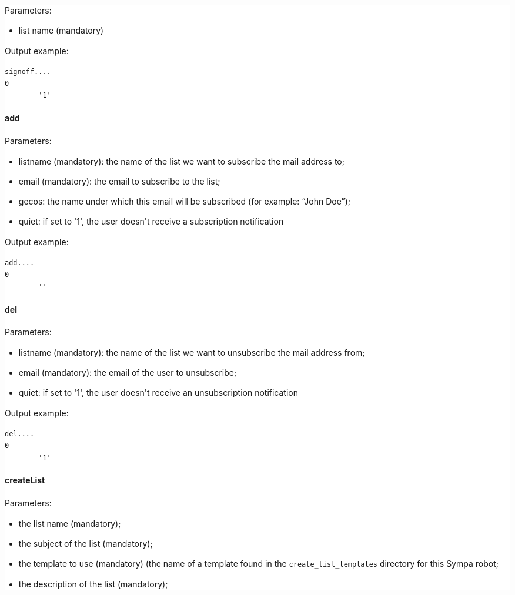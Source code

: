 Parameters:

  - list name (mandatory)

Output example:

``` code
signoff....
0
        '1'
```

#### add

Parameters:

  - listname (mandatory): the name of the list we want to subscribe the mail address to;

  - email (mandatory): the email to subscribe to the list;

  - gecos: the name under which this email will be subscribed (for example: “John Doe”);

  - quiet: if set to '1', the user doesn't receive a subscription notification

Output example:

``` code
add....
0
        ''
```

#### del

Parameters:

  - listname (mandatory): the name of the list we want to unsubscribe the mail address from;

  - email (mandatory): the email of the user to unsubscribe;

  - quiet: if set to '1', the user doesn't receive an unsubscription notification

Output example:

``` code
del....
0
        '1'
```

#### createList

Parameters:

  - the list name (mandatory);

  - the subject of the list (mandatory);

  - the template to use (mandatory) (the name of a template found in the `create_list_templates` directory for this Sympa robot;

  - the description of the list (mandatory);
